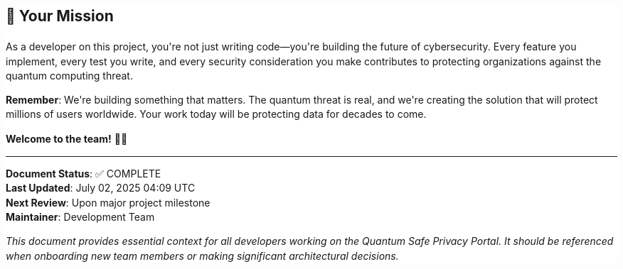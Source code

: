 
## 🎯 Your Mission

As a developer on this project, you're not just writing code—you're building the future of cybersecurity. Every feature you implement, every test you write, and every security consideration you make contributes to protecting organizations against the quantum computing threat.

**Remember**: We're building something that matters. The quantum threat is real, and we're creating the solution that will protect millions of users worldwide. Your work today will be protecting data for decades to come.

**Welcome to the team!** 🚀🔐

---

**Document Status**: ✅ COMPLETE  
**Last Updated**: July 02, 2025 04:09 UTC  
**Next Review**: Upon major project milestone  
**Maintainer**: Development Team  

*This document provides essential context for all developers working on the Quantum Safe Privacy Portal. It should be referenced when onboarding new team members or making significant architectural decisions.*
